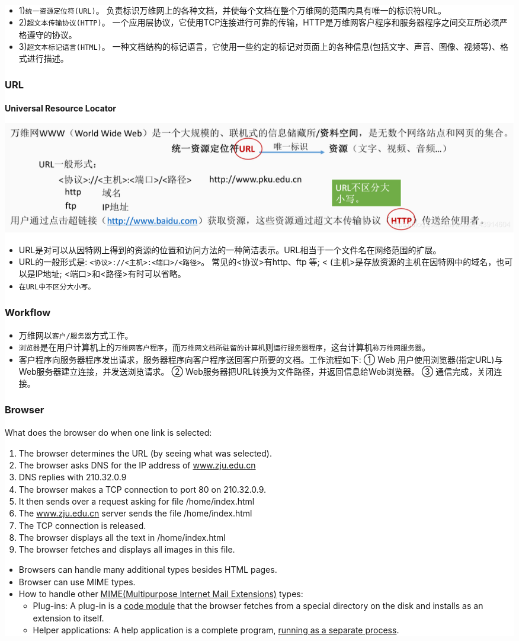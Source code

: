 - 1)`统一资源定位符(URL)`。 负责标识万维网上的各种文档，并使每个文档在整个万维网的范围内具有唯一的标识符URL。
- 2)`超文本传输协议(HTTP)`。 一个应用层协议，它使用TCP连接进行可靠的传输，HTTP是万维网客户程序和服务器程序之间交互所必须严格遵守的协议。
- 3)`超文本标记语言(HTML)`。 一种文档结构的标记语言，它使用一些约定的标记对页面上的各种信息(包括文字、声音、图像、视频等)、格式进行描述。

### URL

**Universal Resource Locator**

![在这里插入图片描述](assets/20200503120329995.png)

- URL是对可以从因特网上得到的资源的位置和访问方法的一种简洁表示。URL相当于一个文件名在网络范围的扩展。
- URL的一般形式是: `<协议>://<主机>:<端口>/<路径>`。
    常见的<协议>有http、ftp 等;
    < (主机>是存放资源的主机在因特网中的域名，也可以是IP地址;
    <端口>和<路径>有时可以省略。
- `在URL中不区分大小写。`

### Workflow

- 万维网以`客户/服务器`方式工作。
- `浏览器`是在用户计算机上的`万维网客户程序`，而`万维网文档所驻留的计算机`则`运行服务器程序`，这台计算机`称万维网服务器`。
- 客户程序向服务器程序发出请求，服务器程序向客户程序送回客户所要的文档。工作流程如下:
    ① Web 用户使用浏览器(指定URL)与Web服务器建立连接，并发送浏览请求。
    ② Web服务器把URL转换为文件路径，并返回信息给Web浏览器。
    ③ 通信完成，关闭连接。

### Browser

What does the browser do when one link is selected:

1. The browser determines the URL (by seeing what was selected).
2. The browser asks DNS for the IP address of www.zju.edu.cn
3. DNS replies with 210.32.0.9
4. The browser makes a TCP connection to port 80 on 210.32.0.9.
5. It then sends over a request asking for file /home/index.html
6. The www.zju.edu.cn server sends the file /home/index.html
7. The TCP connection is released.
8. The browser displays all the text in /home/index.html
9. The browser fetches and displays all images in this file.



* Browsers can handle many additional types besides HTML pages.
* Browser can use MIME types.
* How to handle other <u>MIME(Multipurpose Internet Mail Extensions)</u> types:
    * Plug-ins: A plug-in is a <u>code module</u> that the browser fetches from a special directory on the disk and installs as an extension to itself.
    * Helper applications: A help application is a complete program, <u>running as a separate process</u>.
